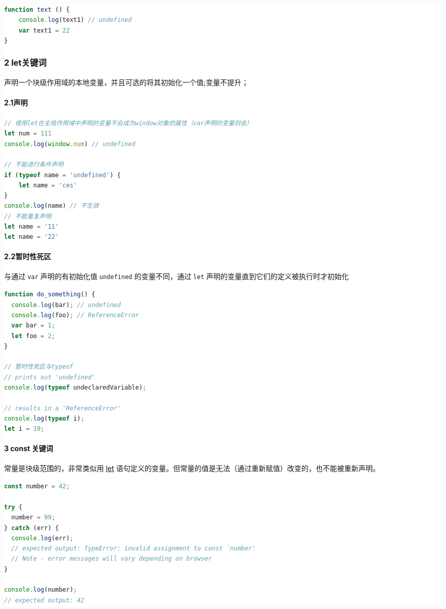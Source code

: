 ```js
function text () {
	console.log(text1) // undefined
	var text1 = 22
}
```

### 2 let关键词

声明一个块级作用域的本地变量，并且可选的将其初始化一个值;变量不提升；

#### 2.1声明

``` js
// 使用let在全局作用域中声明的变量不会成为window对象的属性（var声明的变量则会）
let num = 111
console.log(window.num) // undefined

// 不能进行条件声明
if (typeof name = 'undefined') {
    let name = 'ces'
}
console.log(name) // 不生效
// 不能重复声明
let name = '11'
let name = '22'
```

#### 2.2暂时性死区

与通过  `var` 声明的有初始化值 `undefined` 的变量不同，通过 `let` 声明的变量直到它们的定义被执行时才初始化

```js
function do_something() {
  console.log(bar); // undefined
  console.log(foo); // ReferenceError
  var bar = 1;
  let foo = 2;
}

// 暂时性死区与typeof
// prints out 'undefined'
console.log(typeof undeclaredVariable);

// results in a 'ReferenceError'
console.log(typeof i);
let i = 10;
```

#### 3 const 关键词

常量是块级范围的，非常类似用 [let](https://developer.mozilla.org/zh-CN/docs/Web/JavaScript/Reference/Statements/let) 语句定义的变量。但常量的值是无法（通过重新赋值）改变的，也不能被重新声明。

```js
const number = 42;

try {
  number = 99;
} catch (err) {
  console.log(err);
  // expected output: TypeError: invalid assignment to const `number'
  // Note - error messages will vary depending on browser
}

console.log(number);
// expected output: 42
```